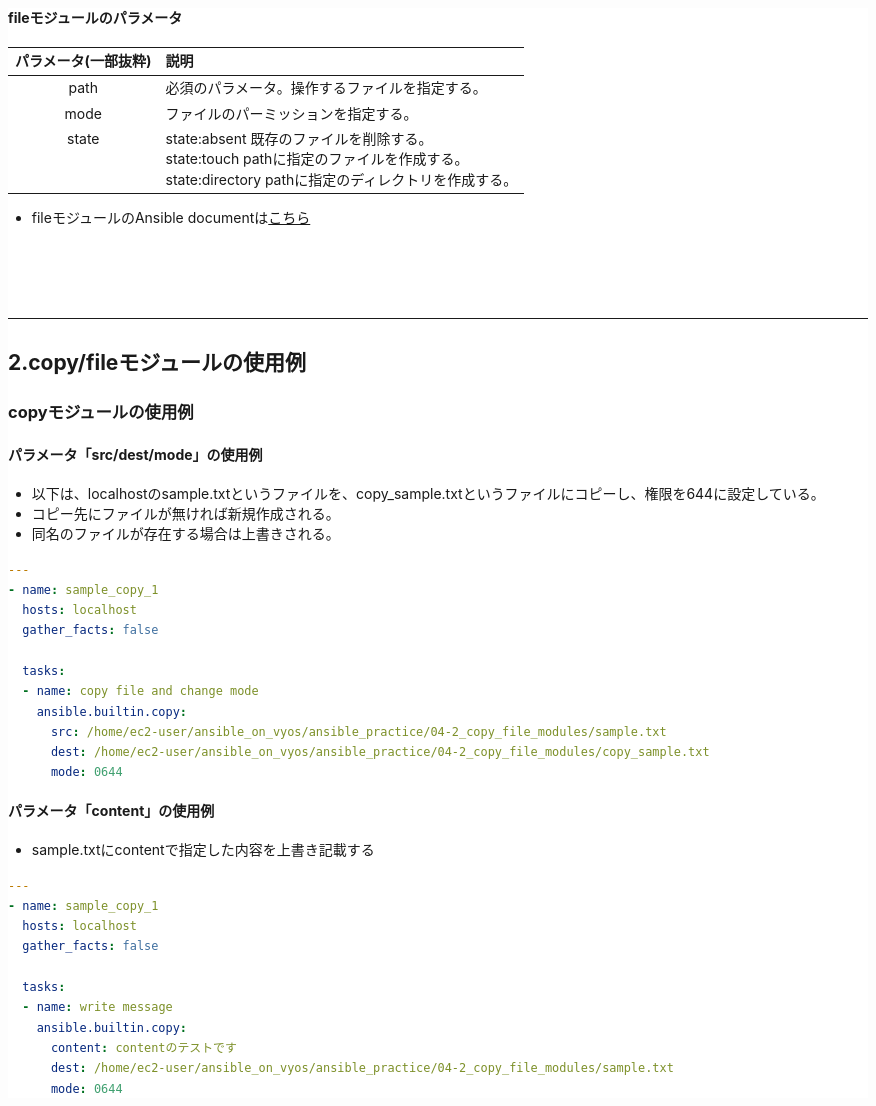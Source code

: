 #### fileモジュールのパラメータ

| パラメータ(一部抜粋) | 説明 |
| :-: | :- |
| path | 必須のパラメータ。操作するファイルを指定する。 |
| mode | ファイルのパーミッションを指定する。 |
| state | state:absent 既存のファイルを削除する。<br>state:touch pathに指定のファイルを作成する。<br>state:directory pathに指定のディレクトリを作成する。  |

- fileモジュールのAnsible documentは[こちら](https://docs.ansible.com/ansible/latest/collections/ansible/builtin/file_module.html)

<br>
<br>
<br>

---

## 2.copy/fileモジュールの使用例

### copyモジュールの使用例

#### パラメータ「src/dest/mode」の使用例

- 以下は、localhostのsample.txtというファイルを、copy_sample.txtというファイルにコピーし、権限を644に設定している。
- コピー先にファイルが無ければ新規作成される。
- 同名のファイルが存在する場合は上書きされる。

```yaml
---
- name: sample_copy_1
  hosts: localhost
  gather_facts: false
  
  tasks:
  - name: copy file and change mode
    ansible.builtin.copy:
      src: /home/ec2-user/ansible_on_vyos/ansible_practice/04-2_copy_file_modules/sample.txt
      dest: /home/ec2-user/ansible_on_vyos/ansible_practice/04-2_copy_file_modules/copy_sample.txt
      mode: 0644
```

#### パラメータ「content」の使用例

- sample.txtにcontentで指定した内容を上書き記載する

```yaml
---
- name: sample_copy_1
  hosts: localhost
  gather_facts: false
  
  tasks:
  - name: write message
    ansible.builtin.copy:
      content: contentのテストです
      dest: /home/ec2-user/ansible_on_vyos/ansible_practice/04-2_copy_file_modules/sample.txt
      mode: 0644
```
